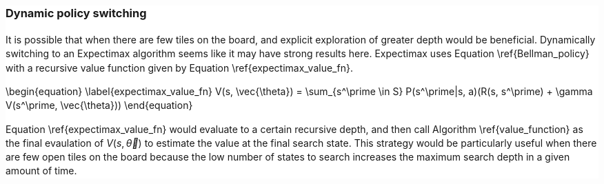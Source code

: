 ### Dynamic policy switching
It is possible that when there are few tiles on the board, and explicit exploration of greater depth would be beneficial.  Dynamically switching to an Expectimax algorithm seems like it may have strong results here.  Expectimax uses Equation \ref{Bellman_policy} with a recursive value function given by Equation  \ref{expectimax_value_fn}.

\begin{equation}
\label{expectimax_value_fn}
V(s, \vec{\theta}) = \sum_{s^\prime \in S} P(s^\prime|s, a)(R(s, s^\prime) + \gamma V(s^\prime, \vec{\theta}))
\end{equation}

Equation \ref{expectimax_value_fn} would evaluate to a certain recursive depth, and then call Algorithm \ref{value_function} as the final evaulation of $V(s, \vec{\theta})$ to estimate the value at the final search state.  This strategy would be particularly useful when there are few open tiles on the board because the low number of states to search increases the maximum search depth in a given amount of time.